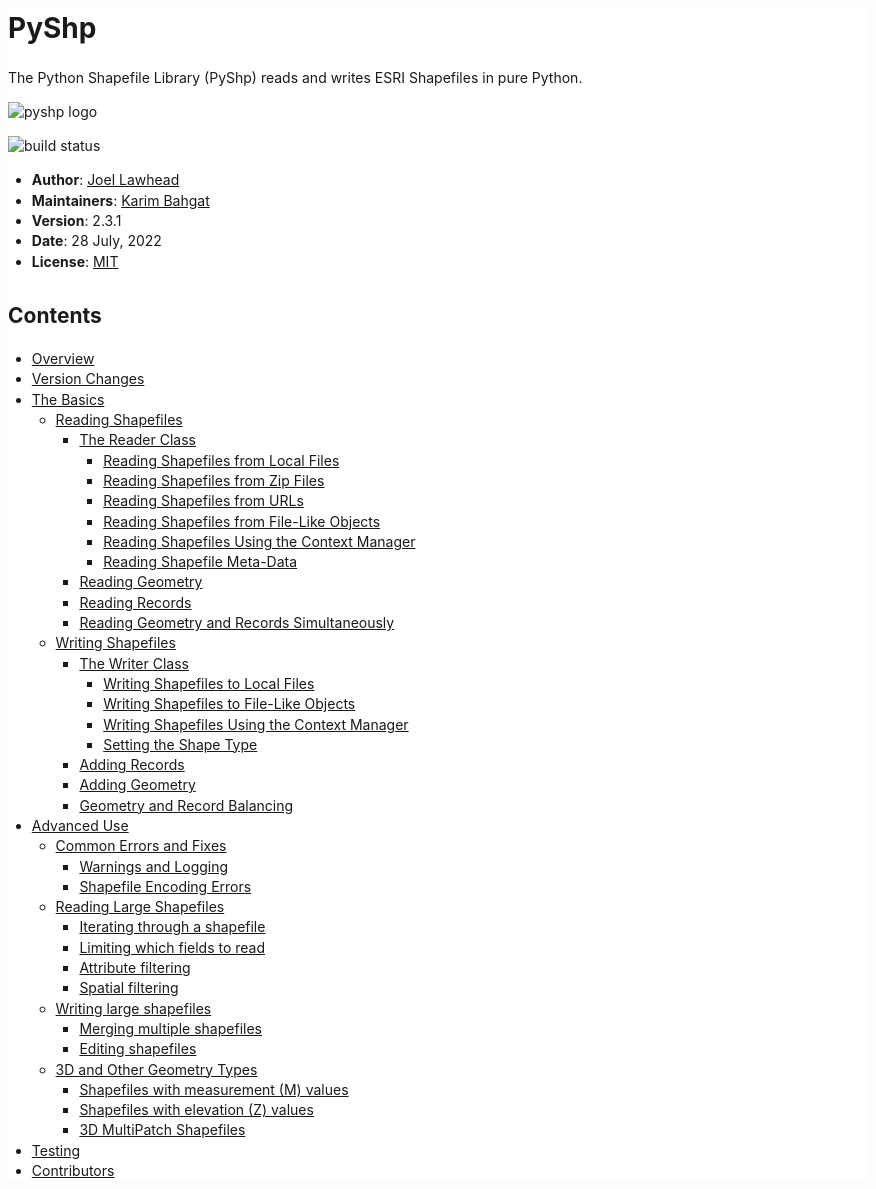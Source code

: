 # PyShp

The Python Shapefile Library (PyShp) reads and writes ESRI Shapefiles in pure Python.

![pyshp logo](http://4.bp.blogspot.com/_SBi37QEsCvg/TPQuOhlHQxI/AAAAAAAAAE0/QjFlWfMx0tQ/S350/GSP_Logo.png "PyShp")

![build status](https://github.com/GeospatialPython/pyshp/actions/workflows/build.yml/badge.svg)

- **Author**: [Joel Lawhead](https://github.com/GeospatialPython)
- **Maintainers**: [Karim Bahgat](https://github.com/karimbahgat)
- **Version**: 2.3.1
- **Date**: 28 July, 2022
- **License**: [MIT](https://github.com/GeospatialPython/pyshp/blob/master/LICENSE.TXT)

## Contents

- [Overview](#overview)
- [Version Changes](#version-changes)
- [The Basics](#the-basics)
	- [Reading Shapefiles](#reading-shapefiles)
		- [The Reader Class](#the-reader-class)
			- [Reading Shapefiles from Local Files](#reading-shapefiles-from-local-files)
			- [Reading Shapefiles from Zip Files](#reading-shapefiles-from-zip-files)
			- [Reading Shapefiles from URLs](#reading-shapefiles-from-urls)
			- [Reading Shapefiles from File-Like Objects](#reading-shapefiles-from-file-like-objects)
			- [Reading Shapefiles Using the Context Manager](#reading-shapefiles-using-the-context-manager)
			- [Reading Shapefile Meta-Data](#reading-shapefile-meta-data)
		- [Reading Geometry](#reading-geometry)
		- [Reading Records](#reading-records)
		- [Reading Geometry and Records Simultaneously](#reading-geometry-and-records-simultaneously)
	- [Writing Shapefiles](#writing-shapefiles)
		- [The Writer Class](#the-writer-class)
			- [Writing Shapefiles to Local Files](#writing-shapefiles-to-local-files)
			- [Writing Shapefiles to File-Like Objects](#writing-shapefiles-to-file-like-objects)
			- [Writing Shapefiles Using the Context Manager](#writing-shapefiles-using-the-context-manager)
			- [Setting the Shape Type](#setting-the-shape-type)
		- [Adding Records](#adding-records)
		- [Adding Geometry](#adding-geometry)
		- [Geometry and Record Balancing](#geometry-and-record-balancing)
- [Advanced Use](#advanced-use)
    - [Common Errors and Fixes](#common-errors-and-fixes)
        - [Warnings and Logging](#warnings-and-logging)
        - [Shapefile Encoding Errors](#shapefile-encoding-errors)
	- [Reading Large Shapefiles](#reading-large-shapefiles)
		- [Iterating through a shapefile](#iterating-through-a-shapefile)
		- [Limiting which fields to read](#limiting-which-fields-to-read)
		- [Attribute filtering](#attribute-filtering)
		- [Spatial filtering](#spatial-filtering)
	- [Writing large shapefiles](#writing-large-shapefiles)
		- [Merging multiple shapefiles](#merging-multiple-shapefiles)
		- [Editing shapefiles](#editing-shapefiles)
	- [3D and Other Geometry Types](#3d-and-other-geometry-types)
    	- [Shapefiles with measurement (M) values](#shapefiles-with-measurement-m-values)
		- [Shapefiles with elevation (Z) values](#shapefiles-with-elevation-z-values)
		- [3D MultiPatch Shapefiles](#3d-multipatch-shapefiles)
- [Testing](#testing)
- [Contributors](#contributors)
